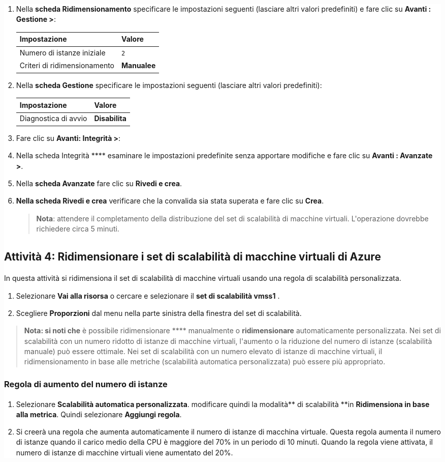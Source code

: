 1. Nella **scheda Ridimensionamento** specificare le impostazioni seguenti (lasciare altri valori predefiniti) e fare clic su **Avanti : Gestione >**:

    | Impostazione | Valore |
    | --- | --- |
    | Numero di istanze iniziale | `2` |
    | Criteri di ridimensionamento | **Manualee** |

1. Nella **scheda Gestione** specificare le impostazioni seguenti (lasciare altri valori predefiniti):

    | Impostazione | Valore |
    | --- | --- |
    | Diagnostica di avvio | **Disabilita** |
    
1. Fare clic su **Avanti: Integrità >**:

1. Nella scheda Integrità **** esaminare le impostazioni predefinite senza apportare modifiche e fare clic su **Avanti : Avanzate >**.

1. Nella **scheda Avanzate** fare clic su **Rivedi e crea**.

1. **Nella scheda Rivedi e crea** verificare che la convalida sia stata superata e fare clic su **Crea**.

    >**Nota**: attendere il completamento della distribuzione del set di scalabilità di macchine virtuali. L'operazione dovrebbe richiedere circa 5 minuti.


## Attività 4: Ridimensionare i set di scalabilità di macchine virtuali di Azure

In questa attività si ridimensiona il set di scalabilità di macchine virtuali usando una regola di scalabilità personalizzata.

1. Selezionare **Vai alla risorsa** o cercare e selezionare il **set di scalabilità vmss1** .

1. Scegliere **Proporzioni** dal menu nella parte sinistra della finestra del set di scalabilità.

>**Nota: si noti che** è possibile ridimensionare **** manualmente o **ridimensionare** automaticamente personalizzata. Nei set di scalabilità con un numero ridotto di istanze di macchine virtuali, l'aumento o la riduzione del numero di istanze (scalabilità manuale) può essere ottimale. Nei set di scalabilità con un numero elevato di istanze di macchine virtuali, il ridimensionamento in base alle metriche (scalabilità automatica personalizzata) può essere più appropriato.



### Regola di aumento del numero di istanze

1. Selezionare **Scalabilità automatica personalizzata**. modificare quindi la modalità** di scalabilità **in **Ridimensiona in base alla metrica**. Quindi selezionare **Aggiungi regola**.
   
1. Si creerà una regola che aumenta automaticamente il numero di istanze di macchina virtuale. Questa regola aumenta il numero di istanze quando il carico medio della CPU è maggiore del 70% in un periodo di 10 minuti. Quando la regola viene attivata, il numero di istanze di macchine virtuali viene aumentato del 20%.
